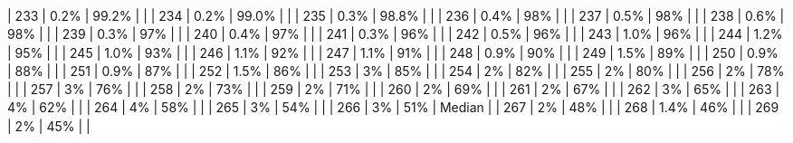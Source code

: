 | 233 | 0.2% | 99.2% |  |
| 234 | 0.2% | 99.0% |  |
| 235 | 0.3% | 98.8% |  |
| 236 | 0.4% | 98% |  |
| 237 | 0.5% | 98% |  |
| 238 | 0.6% | 98% |  |
| 239 | 0.3% | 97% |  |
| 240 | 0.4% | 97% |  |
| 241 | 0.3% | 96% |  |
| 242 | 0.5% | 96% |  |
| 243 | 1.0% | 96% |  |
| 244 | 1.2% | 95% |  |
| 245 | 1.0% | 93% |  |
| 246 | 1.1% | 92% |  |
| 247 | 1.1% | 91% |  |
| 248 | 0.9% | 90% |  |
| 249 | 1.5% | 89% |  |
| 250 | 0.9% | 88% |  |
| 251 | 0.9% | 87% |  |
| 252 | 1.5% | 86% |  |
| 253 | 3% | 85% |  |
| 254 | 2% | 82% |  |
| 255 | 2% | 80% |  |
| 256 | 2% | 78% |  |
| 257 | 3% | 76% |  |
| 258 | 2% | 73% |  |
| 259 | 2% | 71% |  |
| 260 | 2% | 69% |  |
| 261 | 2% | 67% |  |
| 262 | 3% | 65% |  |
| 263 | 4% | 62% |  |
| 264 | 4% | 58% |  |
| 265 | 3% | 54% |  |
| 266 | 3% | 51% | Median |
| 267 | 2% | 48% |  |
| 268 | 1.4% | 46% |  |
| 269 | 2% | 45% |  |